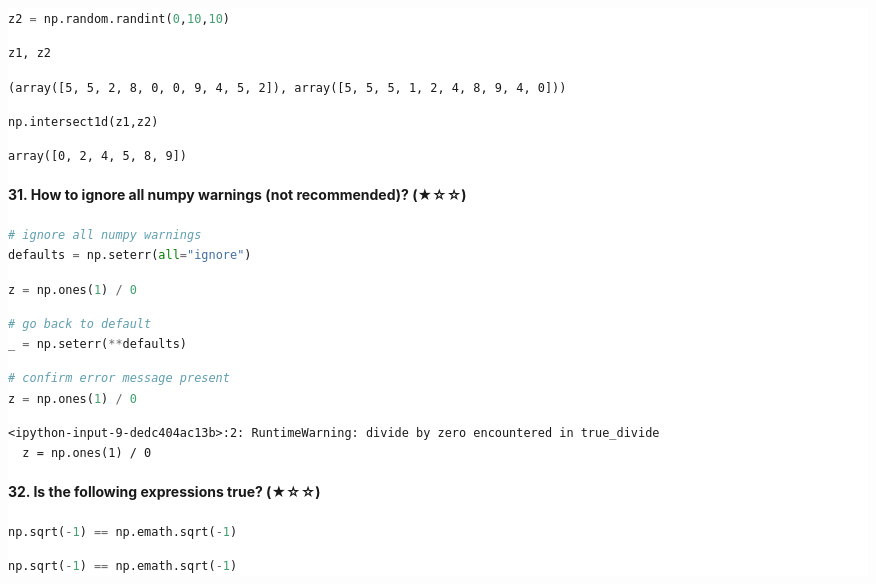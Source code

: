 
```python
z2 = np.random.randint(0,10,10)
```


```python
z1, z2
```




    (array([5, 5, 2, 8, 0, 0, 9, 4, 5, 2]), array([5, 5, 5, 1, 2, 4, 8, 9, 4, 0]))




```python
np.intersect1d(z1,z2)
```




    array([0, 2, 4, 5, 8, 9])



#### 31. How to ignore all numpy warnings (not recommended)? (★☆☆)


```python
# ignore all numpy warnings
defaults = np.seterr(all="ignore")
```


```python
z = np.ones(1) / 0
```


```python
# go back to default
_ = np.seterr(**defaults)
```


```python
# confirm error message present
z = np.ones(1) / 0
```

    <ipython-input-9-dedc404ac13b>:2: RuntimeWarning: divide by zero encountered in true_divide
      z = np.ones(1) / 0
    

#### 32. Is the following expressions true? (★☆☆)
```python
np.sqrt(-1) == np.emath.sqrt(-1)
```


```python
np.sqrt(-1) == np.emath.sqrt(-1)
```
